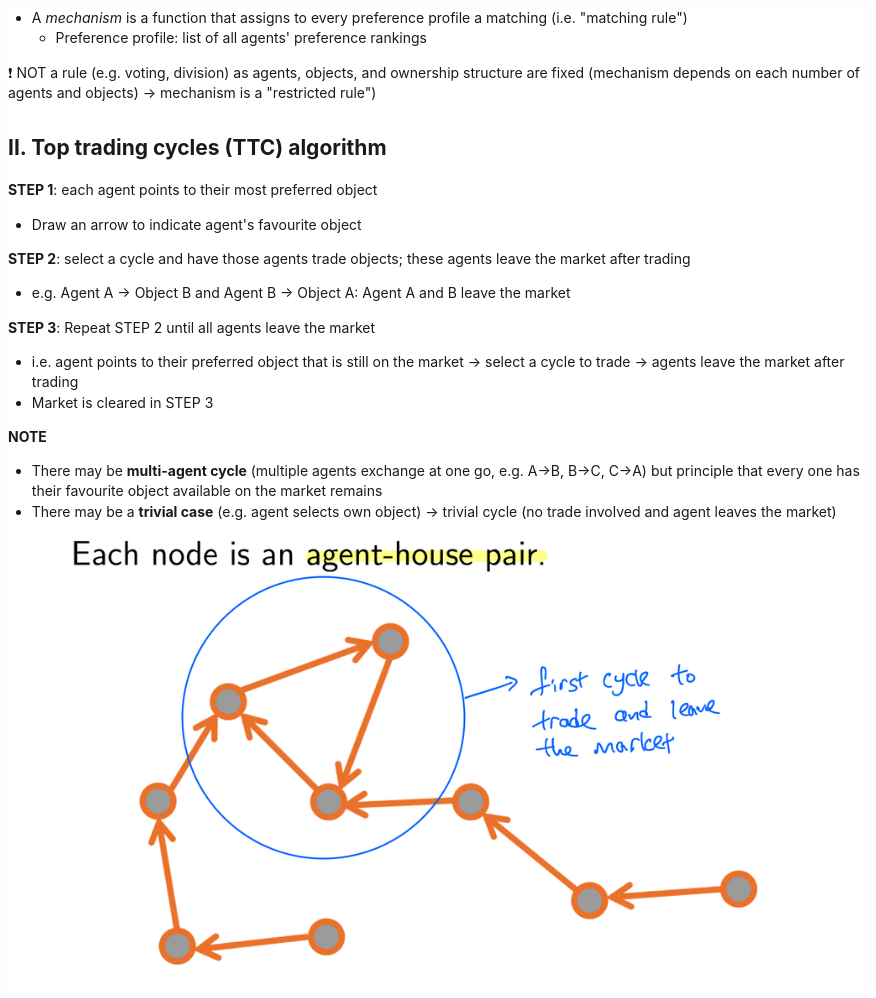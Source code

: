 - A *mechanism* is a function that assigns to every preference profile a matching (i.e. "matching rule")
    - Preference profile: list of all agents' preference rankings

❗ NOT a rule (e.g. voting, division) as agents, objects, and ownership structure are fixed (mechanism depends on each number of agents and objects) → mechanism is a "restricted rule")

## II. Top trading cycles (TTC) algorithm

**STEP 1**: each agent points to their most preferred object

- Draw an arrow to indicate agent's favourite object

**STEP 2**: select a cycle and have those agents trade objects; these agents leave the market after trading

- e.g. Agent A → Object B and Agent B → Object A: Agent A and B leave the market

**STEP 3**: Repeat STEP 2 until all agents leave the market

- i.e. agent points to their preferred object that is still on the market → select a cycle to trade → agents leave the market after trading
- Market is cleared in STEP 3

**NOTE**

- There may be **multi-agent cycle** (multiple agents exchange at one go, e.g. A→B, B→C, C→A) but principle that every one has their favourite object available on the market remains
- There may be a **trivial case** (e.g. agent selects own object) → trivial cycle (no trade involved and agent leaves the market)

![Each node is both an agent and the object; each arrow indicates the favourite object of the agent](Po/04%20Kidney%20%2078c1a/Untitled.png)
